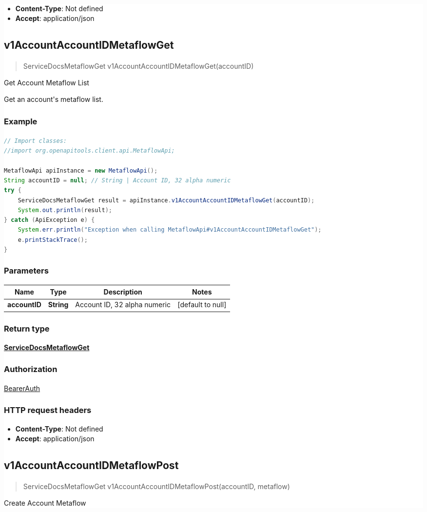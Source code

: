 - **Content-Type**: Not defined
- **Accept**: application/json


## v1AccountAccountIDMetaflowGet

> ServiceDocsMetaflowGet v1AccountAccountIDMetaflowGet(accountID)

Get Account Metaflow List

Get an account&#39;s metaflow list.

### Example

```java
// Import classes:
//import org.openapitools.client.api.MetaflowApi;

MetaflowApi apiInstance = new MetaflowApi();
String accountID = null; // String | Account ID, 32 alpha numeric
try {
    ServiceDocsMetaflowGet result = apiInstance.v1AccountAccountIDMetaflowGet(accountID);
    System.out.println(result);
} catch (ApiException e) {
    System.err.println("Exception when calling MetaflowApi#v1AccountAccountIDMetaflowGet");
    e.printStackTrace();
}
```

### Parameters


Name | Type | Description  | Notes
------------- | ------------- | ------------- | -------------
 **accountID** | **String**| Account ID, 32 alpha numeric | [default to null]

### Return type

[**ServiceDocsMetaflowGet**](ServiceDocsMetaflowGet.md)

### Authorization

[BearerAuth](../README.md#BearerAuth)

### HTTP request headers

- **Content-Type**: Not defined
- **Accept**: application/json


## v1AccountAccountIDMetaflowPost

> ServiceDocsMetaflowGet v1AccountAccountIDMetaflowPost(accountID, metaflow)

Create Account Metaflow

